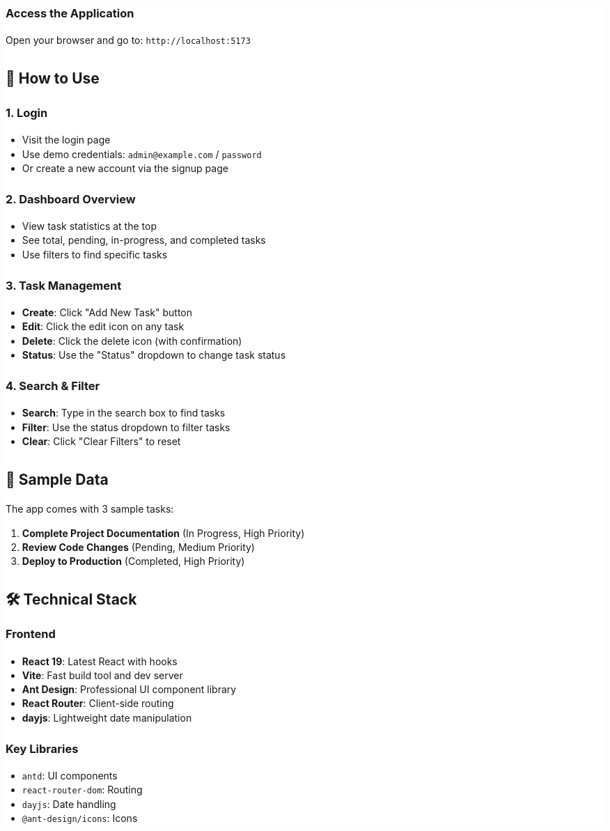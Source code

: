 ### Access the Application
Open your browser and go to: `http://localhost:5173`

## 📱 How to Use

### 1. **Login**
- Visit the login page
- Use demo credentials: `admin@example.com` / `password`
- Or create a new account via the signup page

### 2. **Dashboard Overview**
- View task statistics at the top
- See total, pending, in-progress, and completed tasks
- Use filters to find specific tasks

### 3. **Task Management**
- **Create**: Click "Add New Task" button
- **Edit**: Click the edit icon on any task
- **Delete**: Click the delete icon (with confirmation)
- **Status**: Use the "Status" dropdown to change task status

### 4. **Search & Filter**
- **Search**: Type in the search box to find tasks
- **Filter**: Use the status dropdown to filter tasks
- **Clear**: Click "Clear Filters" to reset

## 🎯 Sample Data

The app comes with 3 sample tasks:

1. **Complete Project Documentation** (In Progress, High Priority)
2. **Review Code Changes** (Pending, Medium Priority)  
3. **Deploy to Production** (Completed, High Priority)

## 🛠️ Technical Stack

### Frontend
- **React 19**: Latest React with hooks
- **Vite**: Fast build tool and dev server
- **Ant Design**: Professional UI component library
- **React Router**: Client-side routing
- **dayjs**: Lightweight date manipulation

### Key Libraries
- `antd`: UI components
- `react-router-dom`: Routing
- `dayjs`: Date handling
- `@ant-design/icons`: Icons
